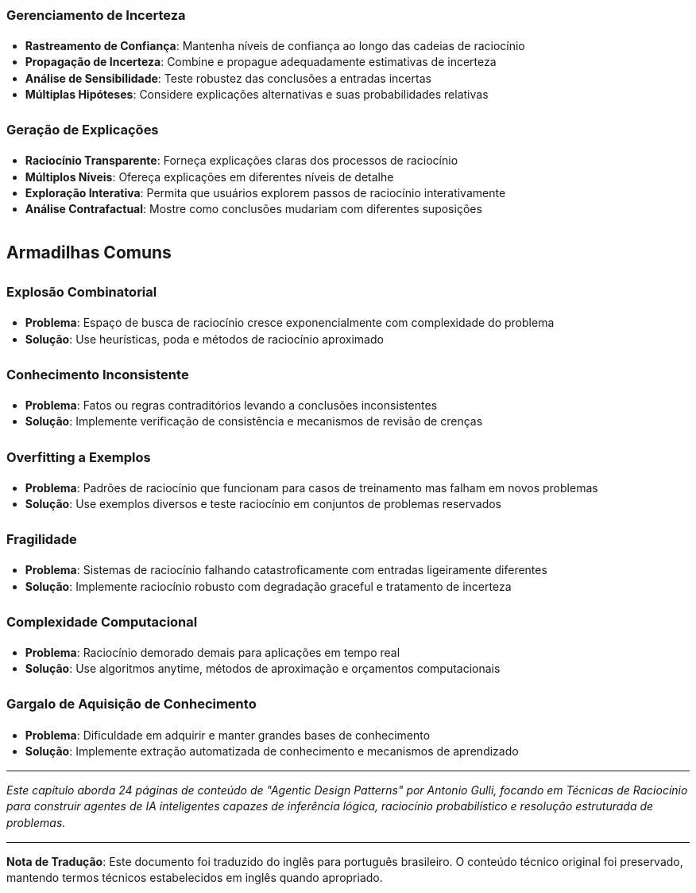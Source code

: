### Gerenciamento de Incerteza
- **Rastreamento de Confiança**: Mantenha níveis de confiança ao longo das cadeias de raciocínio
- **Propagação de Incerteza**: Combine e propague adequadamente estimativas de incerteza
- **Análise de Sensibilidade**: Teste robustez das conclusões a entradas incertas
- **Múltiplas Hipóteses**: Considere explicações alternativas e suas probabilidades relativas

### Geração de Explicações
- **Raciocínio Transparente**: Forneça explicações claras dos processos de raciocínio
- **Múltiplos Níveis**: Ofereça explicações em diferentes níveis de detalhe
- **Exploração Interativa**: Permita que usuários explorem passos de raciocínio interativamente
- **Análise Contrafactual**: Mostre como conclusões mudariam com diferentes suposições

## Armadilhas Comuns

### Explosão Combinatorial
- **Problema**: Espaço de busca de raciocínio cresce exponencialmente com complexidade do problema
- **Solução**: Use heurísticas, poda e métodos de raciocínio aproximado

### Conhecimento Inconsistente
- **Problema**: Fatos ou regras contraditórios levando a conclusões inconsistentes
- **Solução**: Implemente verificação de consistência e mecanismos de revisão de crenças

### Overfitting a Exemplos
- **Problema**: Padrões de raciocínio que funcionam para casos de treinamento mas falham em novos problemas
- **Solução**: Use exemplos diversos e teste raciocínio em conjuntos de problemas reservados

### Fragilidade
- **Problema**: Sistemas de raciocínio falhando catastroficamente com entradas ligeiramente diferentes
- **Solução**: Implemente raciocínio robusto com degradação graceful e tratamento de incerteza

### Complexidade Computacional
- **Problema**: Raciocínio demorado demais para aplicações em tempo real
- **Solução**: Use algoritmos anytime, métodos de aproximação e orçamentos computacionais

### Gargalo de Aquisição de Conhecimento
- **Problema**: Dificuldade em adquirir e manter grandes bases de conhecimento
- **Solução**: Implemente extração automatizada de conhecimento e mecanismos de aprendizado

---

*Este capítulo aborda 24 páginas de conteúdo de "Agentic Design Patterns" por Antonio Gulli, focando em Técnicas de Raciocínio para construir agentes de IA inteligentes capazes de inferência lógica, raciocínio probabilístico e resolução estruturada de problemas.*

---

**Nota de Tradução**: Este documento foi traduzido do inglês para português brasileiro. O conteúdo técnico original foi preservado, mantendo termos técnicos estabelecidos em inglês quando apropriado.